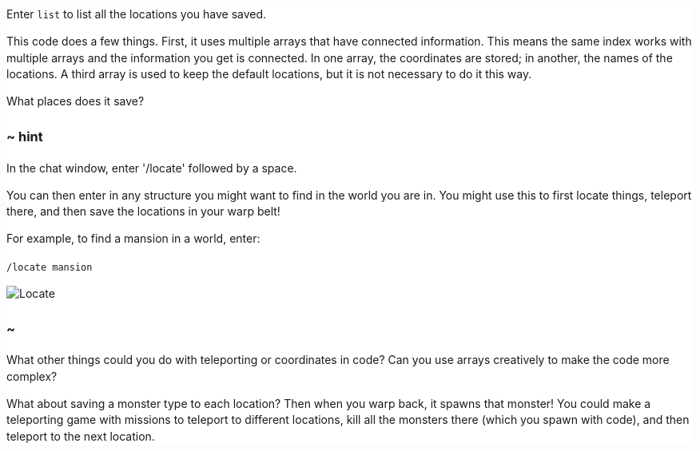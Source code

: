 Enter `list` to list all the locations you have saved.

This code does a few things. First, it uses multiple arrays that have connected information. This means the same index works with multiple arrays and the information you get is connected. In one array, the coordinates are stored; in another, the names of the locations. A third array is used to keep the default locations, but it is not necessary to do it this way.

What places does it save?

### ~ hint

In the chat window, enter '/locate' followed by a space.

You can then enter in any structure you might want to find in the world you are in. You might use this to first locate things, teleport there, and then save the locations in your warp belt!

For example, to find a mansion in a world, enter:

    /locate mansion
    

![Locate](/static/courses/csintro/arrays/tip-locate.jpg)

### ~

What other things could you do with teleporting or coordinates in code? Can you use arrays creatively to make the code more complex?

What about saving a monster type to each location? Then when you warp back, it spawns that monster! You could make a teleporting game with missions to teleport to different locations, kill all the monsters there (which you spawn with code), and then teleport to the next location.